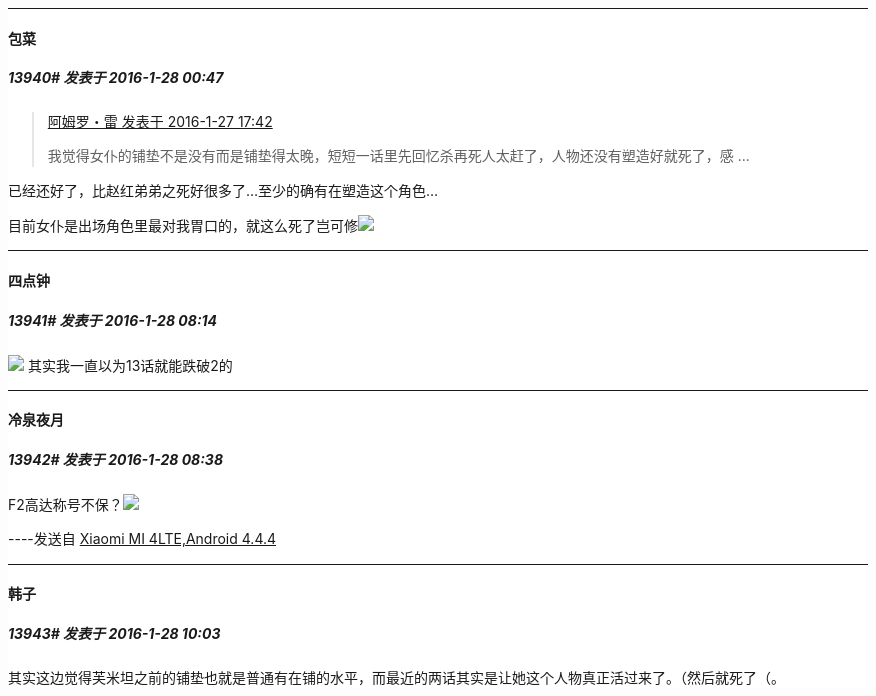 -----

####  包菜  
##### 13940#       发表于 2016-1-28 00:47



<blockquote><a href="httphttps://bbs.saraba1st.com/2b/forum.php?mod=redirect&amp;goto=findpost&amp;pid=31425832&amp;ptid=1148153" target="_blank">阿姆罗・雷 发表于 2016-1-27 17:42</a>

我觉得女仆的铺垫不是没有而是铺垫得太晚，短短一话里先回忆杀再死人太赶了，人物还没有塑造好就死了，感 ...</blockquote>
已经还好了，比赵红弟弟之死好很多了…至少的确有在塑造这个角色…

目前女仆是出场角色里最对我胃口的，就这么死了岂可修<img src="https://static.saraba1st.com/image/smiley/face/88.gif" referrerpolicy="no-referrer">







-----

####  四点钟  
##### 13941#       发表于 2016-1-28 08:14



<img src="https://static.saraba1st.com/image/smiley/face/201.gif" referrerpolicy="no-referrer"> 其实我一直以为13话就能跌破2的







-----

####  冷泉夜月  
##### 13942#       发表于 2016-1-28 08:38




F2高达称号不保？<img src="https://static.saraba1st.com/image/smiley/face/91.gif" referrerpolicy="no-referrer">


----发送自 [Xiaomi MI 4LTE,Android 4.4.4](http://stage1.5j4m.com/?1.19)







-----

####  韩子  
##### 13943#       发表于 2016-1-28 10:03




其实这边觉得芙米坦之前的铺垫也就是普通有在铺的水平，而最近的两话其实是让她这个人物真正活过来了。（然后就死了（。
